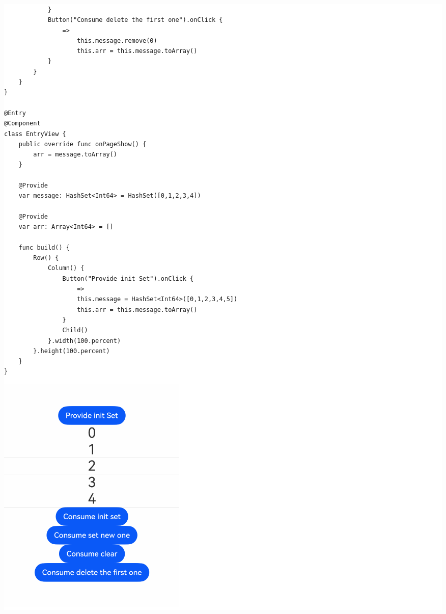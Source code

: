 ```cangjie
            }
            Button("Consume delete the first one").onClick {
                =>
                    this.message.remove(0)
                    this.arr = this.message.toArray()
            }
        }
    }
}

@Entry
@Component
class EntryView {
    public override func onPageShow() {
        arr = message.toArray()
    }

    @Provide
    var message: HashSet<Int64> = HashSet([0,1,2,3,4])

    @Provide
    var arr: Array<Int64> = []

    func build() {
        Row() {
            Column() {
                Button("Provide init Set").onClick {
                    =>
                    this.message = HashSet<Int64>([0,1,2,3,4,5])
                    this.arr = this.message.toArray()
                }
                Child()
            }.width(100.percent)
        }.height(100.percent)
    }
}
```

![img5](figures/provide_5_set.gif)
